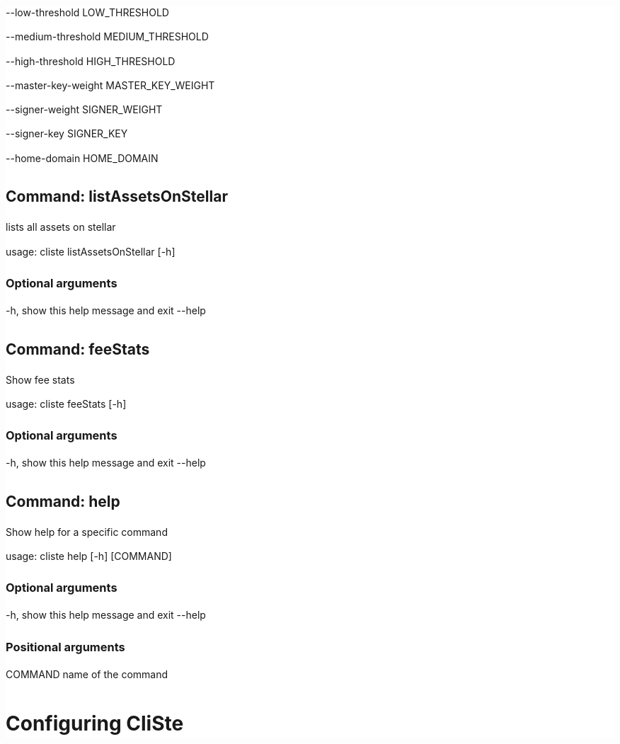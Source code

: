  --low-threshold LOW_THRESHOLD           

  --medium-threshold MEDIUM_THRESHOLD     

  --high-threshold HIGH_THRESHOLD         

  --master-key-weight MASTER_KEY_WEIGHT   

  --signer-weight SIGNER_WEIGHT           

  --signer-key SIGNER_KEY                 

  --home-domain HOME_DOMAIN               


## Command: listAssetsOnStellar

lists all assets on stellar

usage: cliste listAssetsOnStellar [-h]

### Optional arguments

  -h,      show this help message and exit
  --help


## Command: feeStats

Show fee stats

usage: cliste feeStats [-h]

### Optional arguments

  -h,      show this help message and exit
  --help


## Command: help

Show help for a specific command

usage: cliste help [-h] [COMMAND]

### Optional arguments

  -h,       show this help message and exit
  --help


### Positional arguments

  COMMAND   name of the command


# Configuring CliSte
